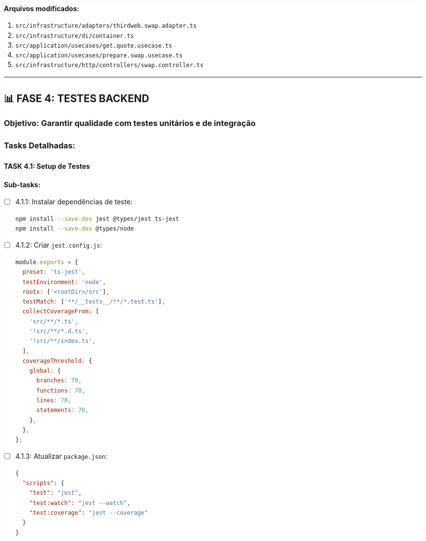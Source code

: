 **Arquivos modificados:**
1. `src/infrastructure/adapters/thirdweb.swap.adapter.ts`
2. `src/infrastructure/di/container.ts`
3. `src/application/usecases/get.quote.usecase.ts`
4. `src/application/usecases/prepare.swap.usecase.ts`
5. `src/infrastructure/http/controllers/swap.controller.ts`

---

## 📊 FASE 4: TESTES BACKEND

### **Objetivo:** Garantir qualidade com testes unitários e de integração

### **Tasks Detalhadas:**

#### **TASK 4.1: Setup de Testes**

**Sub-tasks:**
- [ ] 4.1.1: Instalar dependências de teste:
  ```bash
  npm install --save-dev jest @types/jest ts-jest
  npm install --save-dev @types/node
  ```

- [ ] 4.1.2: Criar `jest.config.js`:
  ```javascript
  module.exports = {
    preset: 'ts-jest',
    testEnvironment: 'node',
    roots: ['<rootDir>/src'],
    testMatch: ['**/__tests__/**/*.test.ts'],
    collectCoverageFrom: [
      'src/**/*.ts',
      '!src/**/*.d.ts',
      '!src/**/index.ts',
    ],
    coverageThreshold: {
      global: {
        branches: 70,
        functions: 70,
        lines: 70,
        statements: 70,
      },
    },
  };
  ```

- [ ] 4.1.3: Atualizar `package.json`:
  ```json
  {
    "scripts": {
      "test": "jest",
      "test:watch": "jest --watch",
      "test:coverage": "jest --coverage"
    }
  }
  ```
